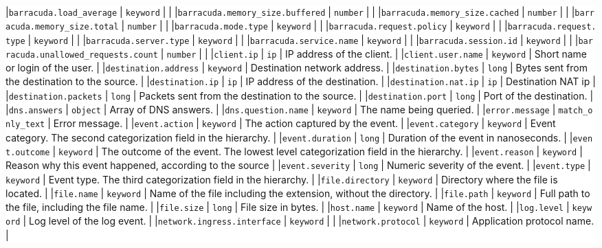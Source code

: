 |`barracuda.load_average` | `keyword` |  |
|`barracuda.memory_size.buffered` | `number` |  |
|`barracuda.memory_size.cached` | `number` |  |
|`barracuda.memory_size.total` | `number` |  |
|`barracuda.mode.type` | `keyword` |  |
|`barracuda.request.policy` | `keyword` |  |
|`barracuda.request.type` | `keyword` |  |
|`barracuda.server.type` | `keyword` |  |
|`barracuda.service.name` | `keyword` |  |
|`barracuda.session.id` | `keyword` |  |
|`barracuda.unallowed_requests.count` | `number` |  |
|`client.ip` | `ip` | IP address of the client. |
|`client.user.name` | `keyword` | Short name or login of the user. |
|`destination.address` | `keyword` | Destination network address. |
|`destination.bytes` | `long` | Bytes sent from the destination to the source. |
|`destination.ip` | `ip` | IP address of the destination. |
|`destination.nat.ip` | `ip` | Destination NAT ip |
|`destination.packets` | `long` | Packets sent from the destination to the source. |
|`destination.port` | `long` | Port of the destination. |
|`dns.answers` | `object` | Array of DNS answers. |
|`dns.question.name` | `keyword` | The name being queried. |
|`error.message` | `match_only_text` | Error message. |
|`event.action` | `keyword` | The action captured by the event. |
|`event.category` | `keyword` | Event category. The second categorization field in the hierarchy. |
|`event.duration` | `long` | Duration of the event in nanoseconds. |
|`event.outcome` | `keyword` | The outcome of the event. The lowest level categorization field in the hierarchy. |
|`event.reason` | `keyword` | Reason why this event happened, according to the source |
|`event.severity` | `long` | Numeric severity of the event. |
|`event.type` | `keyword` | Event type. The third categorization field in the hierarchy. |
|`file.directory` | `keyword` | Directory where the file is located. |
|`file.name` | `keyword` | Name of the file including the extension, without the directory. |
|`file.path` | `keyword` | Full path to the file, including the file name. |
|`file.size` | `long` | File size in bytes. |
|`host.name` | `keyword` | Name of the host. |
|`log.level` | `keyword` | Log level of the log event. |
|`network.ingress.interface` | `keyword` |  |
|`network.protocol` | `keyword` | Application protocol name. |